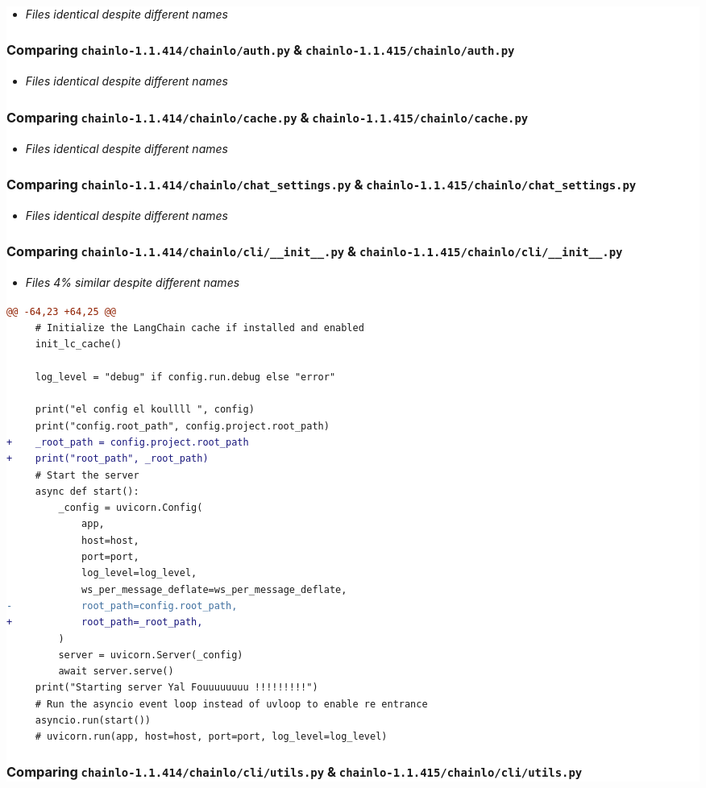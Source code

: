  * *Files identical despite different names*

### Comparing `chainlo-1.1.414/chainlo/auth.py` & `chainlo-1.1.415/chainlo/auth.py`

 * *Files identical despite different names*

### Comparing `chainlo-1.1.414/chainlo/cache.py` & `chainlo-1.1.415/chainlo/cache.py`

 * *Files identical despite different names*

### Comparing `chainlo-1.1.414/chainlo/chat_settings.py` & `chainlo-1.1.415/chainlo/chat_settings.py`

 * *Files identical despite different names*

### Comparing `chainlo-1.1.414/chainlo/cli/__init__.py` & `chainlo-1.1.415/chainlo/cli/__init__.py`

 * *Files 4% similar despite different names*

```diff
@@ -64,23 +64,25 @@
     # Initialize the LangChain cache if installed and enabled
     init_lc_cache()
 
     log_level = "debug" if config.run.debug else "error"
 
     print("el config el koullll ", config)
     print("config.root_path", config.project.root_path)
+    _root_path = config.project.root_path
+    print("root_path", _root_path)
     # Start the server
     async def start():
         _config = uvicorn.Config(
             app,
             host=host,
             port=port,
             log_level=log_level,
             ws_per_message_deflate=ws_per_message_deflate,
-            root_path=config.root_path,
+            root_path=_root_path,
         )
         server = uvicorn.Server(_config)
         await server.serve()
     print("Starting server Yal Fouuuuuuuu !!!!!!!!!")
     # Run the asyncio event loop instead of uvloop to enable re entrance
     asyncio.run(start())
     # uvicorn.run(app, host=host, port=port, log_level=log_level)
```

### Comparing `chainlo-1.1.414/chainlo/cli/utils.py` & `chainlo-1.1.415/chainlo/cli/utils.py`
